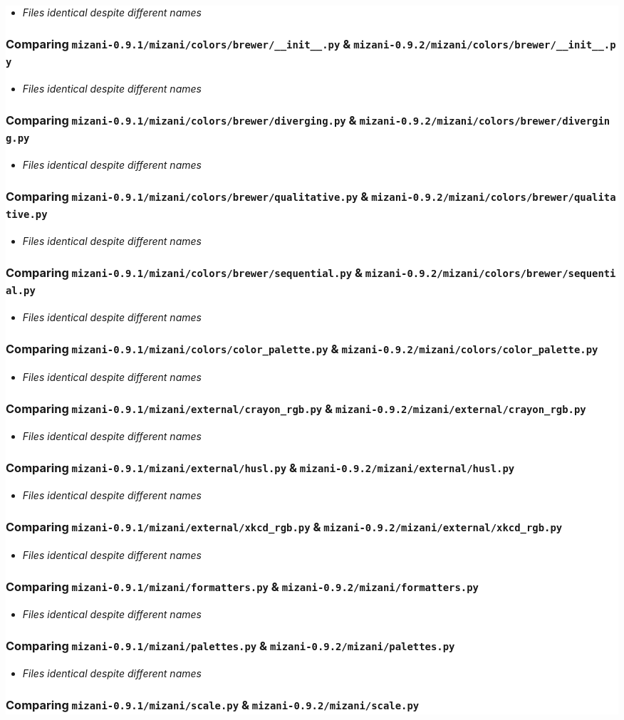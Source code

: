  * *Files identical despite different names*

### Comparing `mizani-0.9.1/mizani/colors/brewer/__init__.py` & `mizani-0.9.2/mizani/colors/brewer/__init__.py`

 * *Files identical despite different names*

### Comparing `mizani-0.9.1/mizani/colors/brewer/diverging.py` & `mizani-0.9.2/mizani/colors/brewer/diverging.py`

 * *Files identical despite different names*

### Comparing `mizani-0.9.1/mizani/colors/brewer/qualitative.py` & `mizani-0.9.2/mizani/colors/brewer/qualitative.py`

 * *Files identical despite different names*

### Comparing `mizani-0.9.1/mizani/colors/brewer/sequential.py` & `mizani-0.9.2/mizani/colors/brewer/sequential.py`

 * *Files identical despite different names*

### Comparing `mizani-0.9.1/mizani/colors/color_palette.py` & `mizani-0.9.2/mizani/colors/color_palette.py`

 * *Files identical despite different names*

### Comparing `mizani-0.9.1/mizani/external/crayon_rgb.py` & `mizani-0.9.2/mizani/external/crayon_rgb.py`

 * *Files identical despite different names*

### Comparing `mizani-0.9.1/mizani/external/husl.py` & `mizani-0.9.2/mizani/external/husl.py`

 * *Files identical despite different names*

### Comparing `mizani-0.9.1/mizani/external/xkcd_rgb.py` & `mizani-0.9.2/mizani/external/xkcd_rgb.py`

 * *Files identical despite different names*

### Comparing `mizani-0.9.1/mizani/formatters.py` & `mizani-0.9.2/mizani/formatters.py`

 * *Files identical despite different names*

### Comparing `mizani-0.9.1/mizani/palettes.py` & `mizani-0.9.2/mizani/palettes.py`

 * *Files identical despite different names*

### Comparing `mizani-0.9.1/mizani/scale.py` & `mizani-0.9.2/mizani/scale.py`

